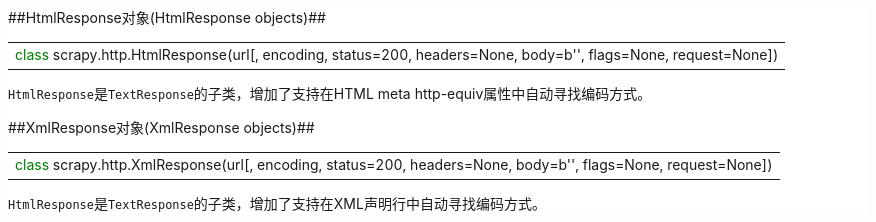 ##HtmlResponse对象(HtmlResponse objects)##

<table><tr><td>
<font color=green>class</font> scrapy.http.HtmlResponse(url[,  encoding, status=200, headers=None, body=b'', flags=None, request=None])
</td></tr></table>

`HtmlResponse`是`TextResponse`的子类，增加了支持在HTML meta http-equiv属性中自动寻找编码方式。

##XmlResponse对象(XmlResponse objects)##

<table><tr><td>
<font color=green>class</font> scrapy.http.XmlResponse(url[,  encoding, status=200, headers=None, body=b'', flags=None, request=None])
</td></tr></table>

`HtmlResponse`是`TextResponse`的子类，增加了支持在XML声明行中自动寻找编码方式。